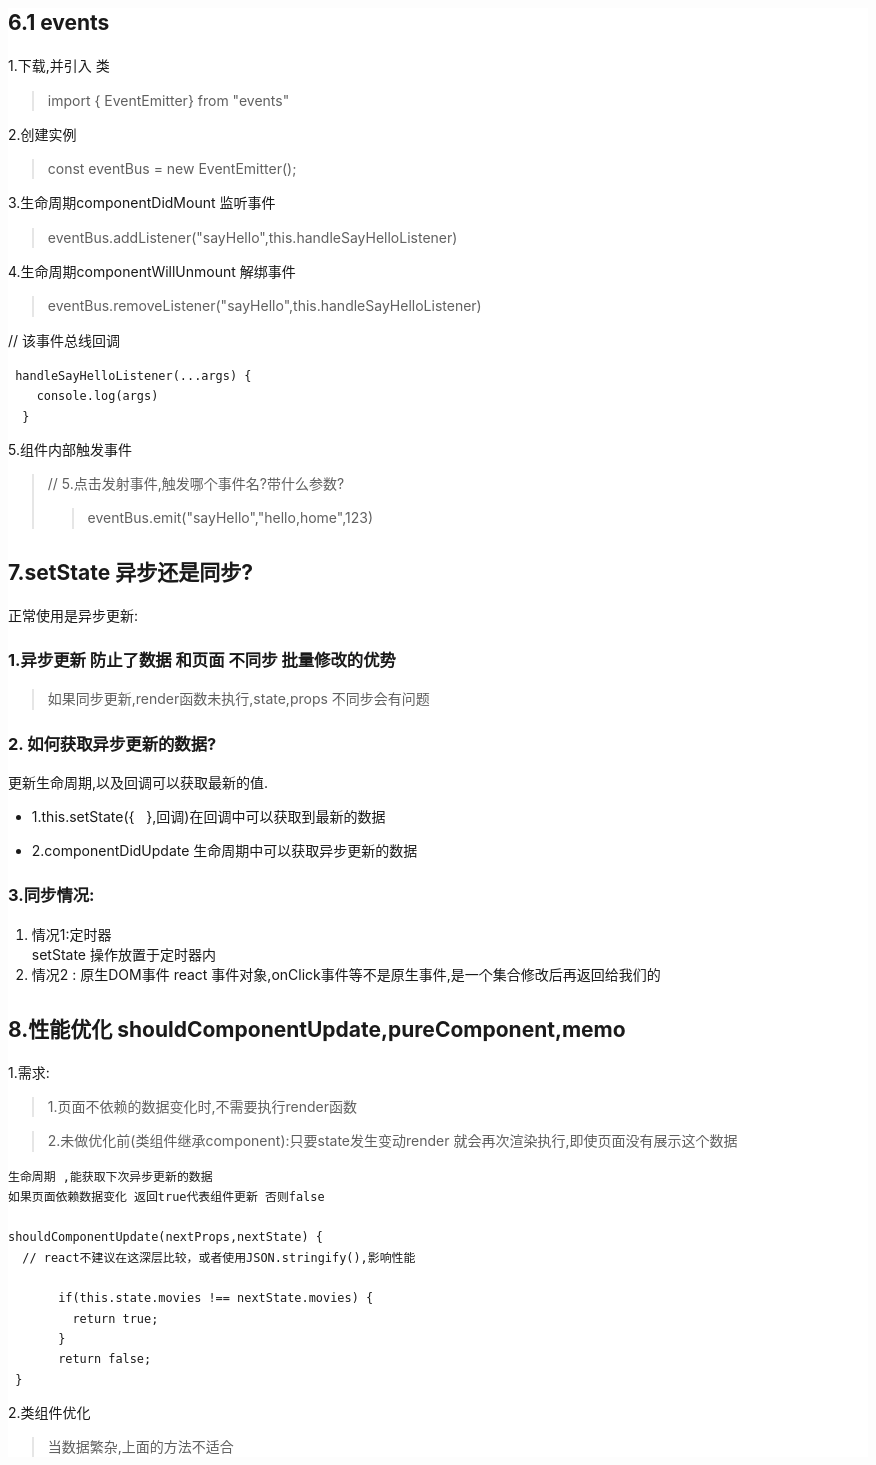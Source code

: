  ## 6.1 events
 1.下载,并引入 类
 >import { EventEmitter} from "events"

2.创建实例  
 >const eventBus = new EventEmitter();

3.生命周期componentDidMount 监听事件
> eventBus.addListener("sayHello",this.handleSayHelloListener)

4.生命周期componentWillUnmount 解绑事件 
>eventBus.removeListener("sayHello",this.handleSayHelloListener)

// 该事件总线回调
```
 handleSayHelloListener(...args) {
    console.log(args)
  }
```

5.组件内部触发事件
> // 5.点击发射事件,触发哪个事件名?带什么参数?
  > > eventBus.emit("sayHello","hello,home",123)


## 7.setState 异步还是同步?
  正常使用是异步更新:

### 1.异步更新 防止了数据 和页面 不同步 批量修改的优势
>如果同步更新,render函数未执行,state,props 不同步会有问题


### 2. 如何获取异步更新的数据?
  更新生命周期,以及回调可以获取最新的值.
 - 1.this.setState({ &nbsp; },回调)在回调中可以获取到最新的数据

- 2.componentDidUpdate 生命周期中可以获取异步更新的数据


### 3.同步情况:  
  1. 情况1:定时器  
   setState 操作放置于定时器内
  2. 情况2 : 原生DOM事件 
   react 事件对象,onClick事件等不是原生事件,是一个集合修改后再返回给我们的

## 8.性能优化 shouldComponentUpdate,pureComponent,memo
 1.需求:
> 1.页面不依赖的数据变化时,不需要执行render函数

> 2.未做优化前(类组件继承component):只要state发生变动render 就会再次渲染执行,即使页面没有展示这个数据
 ```
 生命周期 ,能获取下次异步更新的数据 
 如果页面依赖数据变化 返回true代表组件更新 否则false 

 shouldComponentUpdate(nextProps,nextState) {
   // react不建议在这深层比较，或者使用JSON.stringify(),影响性能
   
        if(this.state.movies !== nextState.movies) {
          return true;
        }
        return false;
  }

 ```
2.类组件优化
>当数据繁杂,上面的方法不适合
